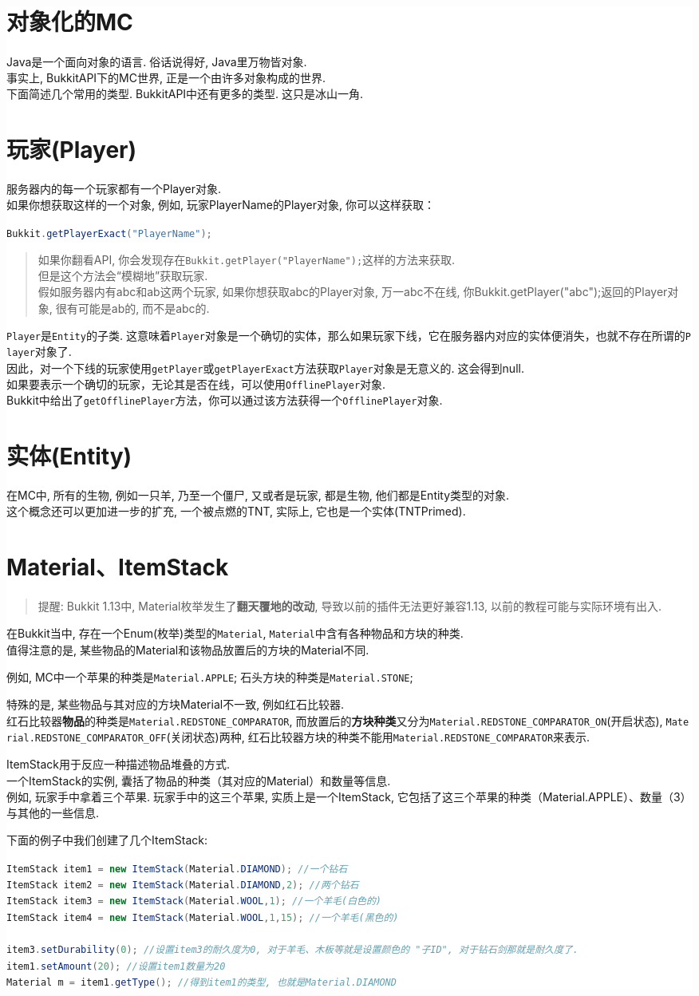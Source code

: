# 对象化的MC

Java是一个面向对象的语言. 俗话说得好, Java里万物皆对象.  
事实上, BukkitAPI下的MC世界, 正是一个由许多对象构成的世界.   
下面简述几个常用的类型. BukkitAPI中还有更多的类型. 这只是冰山一角.   

# 玩家(Player)  
服务器内的每一个玩家都有一个Player对象.  
如果你想获取这样的一个对象, 例如, 玩家PlayerName的Player对象, 你可以这样获取：  
```java
Bukkit.getPlayerExact("PlayerName");  
```

> 如果你翻看API, 你会发现存在`Bukkit.getPlayer("PlayerName");`这样的方法来获取.   
> 但是这个方法会“模糊地”获取玩家.    
> 假如服务器内有abc和ab这两个玩家, 如果你想获取abc的Player对象, 万一abc不在线, 你Bukkit.getPlayer("abc");返回的Player对象, 很有可能是ab的, 而不是abc的.   

`Player`是`Entity`的子类. 这意味着`Player`对象是一个确切的实体，那么如果玩家下线，它在服务器内对应的实体便消失，也就不存在所谓的`Player`对象了.  
因此，对一个下线的玩家使用`getPlayer`或`getPlayerExact`方法获取`Player`对象是无意义的. 这会得到null.  
如果要表示一个确切的玩家，无论其是否在线，可以使用`OfflinePlayer`对象.  
Bukkit中给出了`getOfflinePlayer`方法，你可以通过该方法获得一个`OfflinePlayer`对象.
  
# 实体(Entity)  
在MC中, 所有的生物, 例如一只羊, 乃至一个僵尸, 又或者是玩家, 都是生物, 他们都是Entity类型的对象.   
这个概念还可以更加进一步的扩充, 一个被点燃的TNT, 实际上, 它也是一个实体(TNTPrimed).   

# Material、ItemStack  
> 提醒: Bukkit 1.13中, Material枚举发生了**翻天覆地的改动**, 导致以前的插件无法更好兼容1.13, 以前的教程可能与实际环境有出入.

在Bukkit当中, 存在一个Enum(枚举)类型的`Material`, `Material`中含有各种物品和方块的种类.  
值得注意的是, 某些物品的Material和该物品放置后的方块的Material不同.  

例如, MC中一个苹果的种类是`Material.APPLE`; 石头方块的种类是`Material.STONE`;  

特殊的是, 某些物品与其对应的方块Material不一致, 例如红石比较器.  
红石比较器**物品**的种类是`Material.REDSTONE_COMPARATOR`, 而放置后的**方块种类**又分为`Material.REDSTONE_COMPARATOR_ON`(开启状态), `Material.REDSTONE_COMPARATOR_OFF`(关闭状态)两种, 红石比较器方块的种类不能用`Material.REDSTONE_COMPARATOR`来表示.

ItemStack用于反应一种描述物品堆叠的方式.  
一个ItemStack的实例, 囊括了物品的种类（其对应的Material）和数量等信息.  
例如, 玩家手中拿着三个苹果. 玩家手中的这三个苹果, 实质上是一个ItemStack, 它包括了这三个苹果的种类（Material.APPLE）、数量（3）与其他的一些信息. 

下面的例子中我们创建了几个ItemStack:  
```java
ItemStack item1 = new ItemStack(Material.DIAMOND); //一个钻石
ItemStack item2 = new ItemStack(Material.DIAMOND,2); //两个钻石
ItemStack item3 = new ItemStack(Material.WOOL,1); //一个羊毛(白色的)
ItemStack item4 = new ItemStack(Material.WOOL,1,15); //一个羊毛(黑色的)

item3.setDurability(0); //设置item3的耐久度为0, 对于羊毛、木板等就是设置颜色的 "子ID", 对于钻石剑那就是耐久度了.
item1.setAmount(20); //设置item1数量为20
Material m = item1.getType(); //得到item1的类型, 也就是Material.DIAMOND
```
